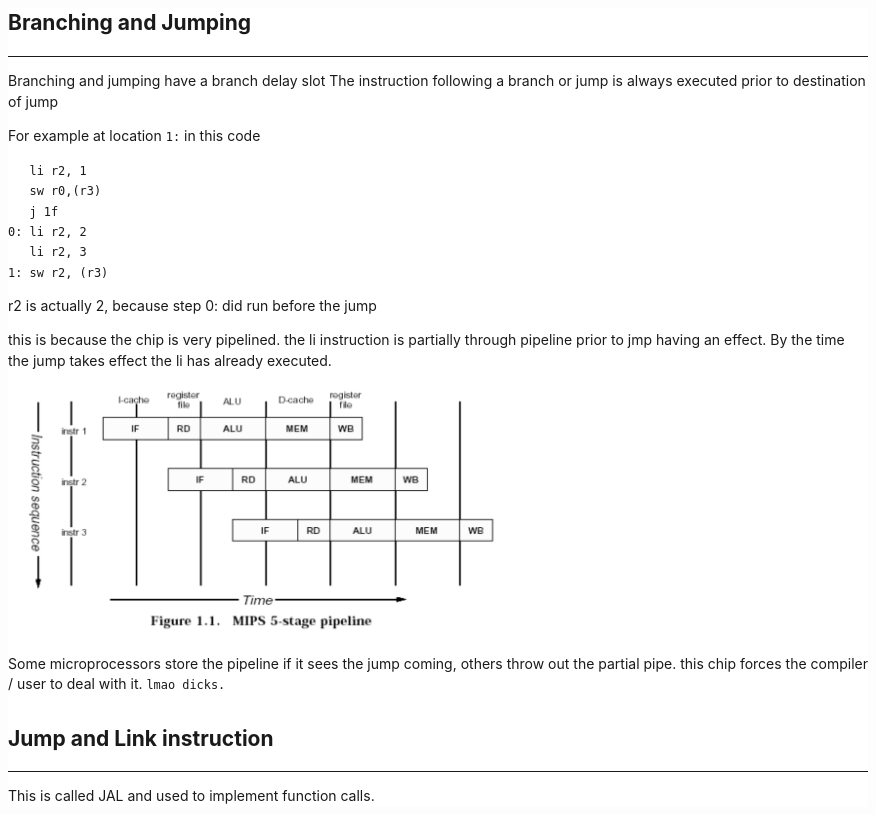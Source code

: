 ## Branching and Jumping
---

Branching and jumping have  a branch delay slot
The instruction following a branch or jump is always executed prior to destination of jump

For example at location `1:` in this code

```
   li r2, 1
   sw r0,(r3)
   j 1f
0: li r2, 2
   li r2, 3
1: sw r2, (r3)
```
r2 is actually 2, because step 0: did run before the jump

this is because the chip is very pipelined. the li instruction is partially through pipeline prior to jmp having an effect. By the time the jump takes effect the li has already executed. 

<img src="src/Lecture_03/pipeline.png" style="width: 500px"/> 

Some microprocessors store the pipeline if it sees the jump coming, others throw out the partial pipe. 
this chip forces the compiler / user to deal with it. `lmao dicks.`

## Jump and Link instruction
---
This is called JAL and used to implement function calls. 
